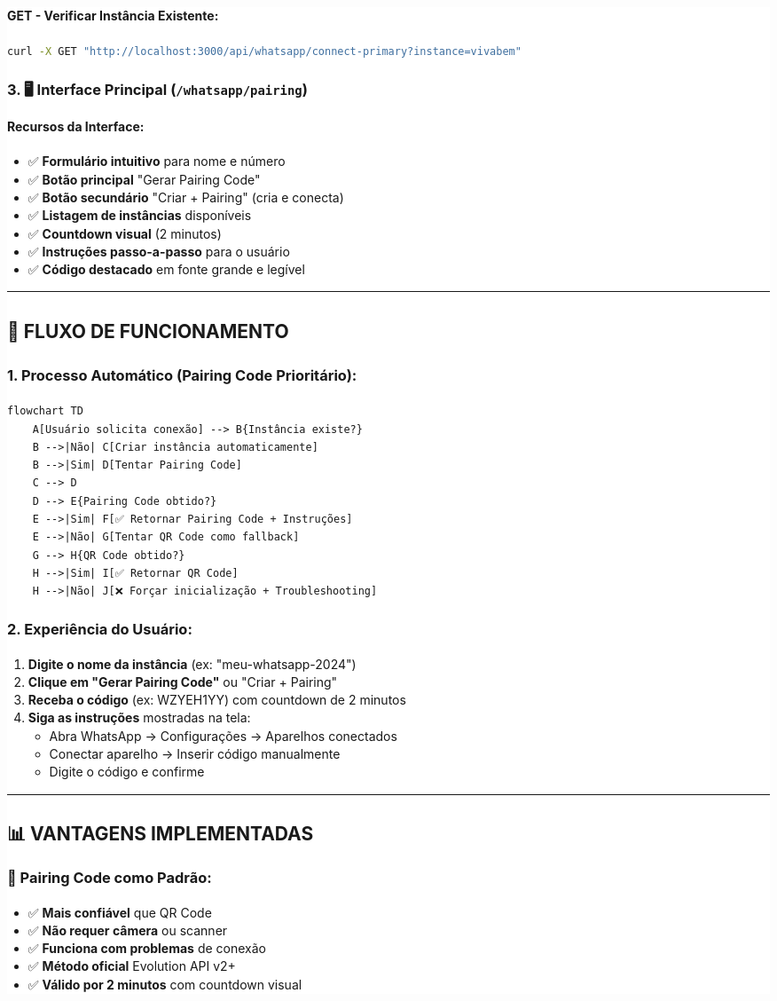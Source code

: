 #### **GET - Verificar Instância Existente:**
```bash
curl -X GET "http://localhost:3000/api/whatsapp/connect-primary?instance=vivabem"
```

### **3. 🖥️ Interface Principal** (`/whatsapp/pairing`)

#### **Recursos da Interface:**
- ✅ **Formulário intuitivo** para nome e número
- ✅ **Botão principal** "Gerar Pairing Code"
- ✅ **Botão secundário** "Criar + Pairing" (cria e conecta)
- ✅ **Listagem de instâncias** disponíveis
- ✅ **Countdown visual** (2 minutos)
- ✅ **Instruções passo-a-passo** para o usuário
- ✅ **Código destacado** em fonte grande e legível

---

## 🔄 **FLUXO DE FUNCIONAMENTO**

### **1. Processo Automático (Pairing Code Prioritário):**
```mermaid
flowchart TD
    A[Usuário solicita conexão] --> B{Instância existe?}
    B -->|Não| C[Criar instância automaticamente]
    B -->|Sim| D[Tentar Pairing Code]
    C --> D
    D --> E{Pairing Code obtido?}
    E -->|Sim| F[✅ Retornar Pairing Code + Instruções]
    E -->|Não| G[Tentar QR Code como fallback]
    G --> H{QR Code obtido?}
    H -->|Sim| I[✅ Retornar QR Code]
    H -->|Não| J[❌ Forçar inicialização + Troubleshooting]
```

### **2. Experiência do Usuário:**
1. **Digite o nome da instância** (ex: "meu-whatsapp-2024")
2. **Clique em "Gerar Pairing Code"** ou "Criar + Pairing"
3. **Receba o código** (ex: WZYEH1YY) com countdown de 2 minutos
4. **Siga as instruções** mostradas na tela:
   - Abra WhatsApp → Configurações → Aparelhos conectados
   - Conectar aparelho → Inserir código manualmente
   - Digite o código e confirme

---

## 📊 **VANTAGENS IMPLEMENTADAS**

### **🔐 Pairing Code como Padrão:**
- ✅ **Mais confiável** que QR Code
- ✅ **Não requer câmera** ou scanner
- ✅ **Funciona com problemas** de conexão
- ✅ **Método oficial** Evolution API v2+
- ✅ **Válido por 2 minutos** com countdown visual
